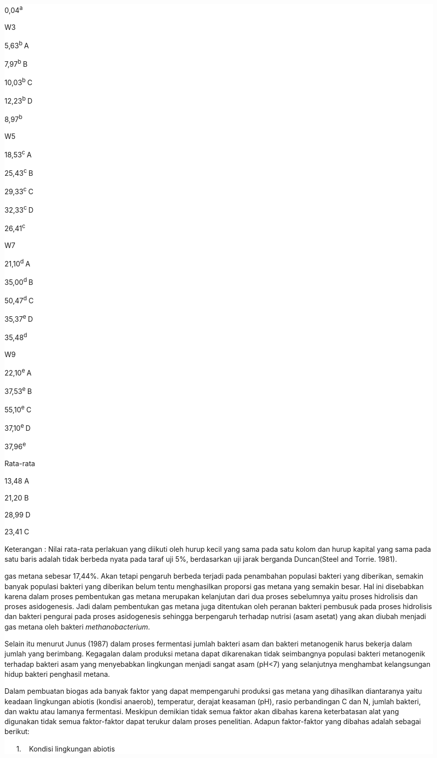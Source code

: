 <p><span class="font1">0,04<sup>a</sup></span></p></td></tr>
<tr><td style="vertical-align:top;">
<p><span class="font1">W3</span></p></td><td style="vertical-align:top;">
<p><span class="font1">5,63<sup>b </sup>A</span></p></td><td style="vertical-align:top;">
<p><span class="font1">7,97<sup>b </sup>B</span></p></td><td style="vertical-align:top;">
<p><span class="font1">10,03<sup>b </sup>C</span></p></td><td style="vertical-align:top;">
<p><span class="font1">12,23<sup>b </sup>D</span></p></td><td style="vertical-align:top;">
<p><span class="font1">8,97<sup>b</sup></span></p></td></tr>
<tr><td style="vertical-align:top;">
<p><span class="font1">W5</span></p></td><td style="vertical-align:top;">
<p><span class="font1">18,53<sup>c </sup>A</span></p></td><td style="vertical-align:top;">
<p><span class="font1">25,43<sup>c </sup>B</span></p></td><td style="vertical-align:top;">
<p><span class="font1">29,33<sup>c </sup>C</span></p></td><td style="vertical-align:top;">
<p><span class="font1">32,33<sup>c </sup>D</span></p></td><td style="vertical-align:top;">
<p><span class="font1">26,41<sup>c</sup></span></p></td></tr>
<tr><td style="vertical-align:top;">
<p><span class="font1">W7</span></p></td><td style="vertical-align:top;">
<p><span class="font1">21,10<sup>d </sup>A</span></p></td><td style="vertical-align:top;">
<p><span class="font1">35,00<sup>d </sup>B</span></p></td><td style="vertical-align:top;">
<p><span class="font1">50,47<sup>d </sup>C</span></p></td><td style="vertical-align:top;">
<p><span class="font1">35,37<sup>e </sup>D</span></p></td><td style="vertical-align:top;">
<p><span class="font1">35,48<sup>d</sup></span></p></td></tr>
<tr><td style="vertical-align:top;">
<p><span class="font1">W9</span></p></td><td style="vertical-align:top;">
<p><span class="font1">22,10<sup>e </sup>A</span></p></td><td style="vertical-align:top;">
<p><span class="font1">37,53<sup>e </sup>B</span></p></td><td style="vertical-align:top;">
<p><span class="font1">55,10<sup>e </sup>C</span></p></td><td style="vertical-align:top;">
<p><span class="font1">37,10<sup>e </sup>D</span></p></td><td style="vertical-align:top;">
<p><span class="font1">37,96<sup>e</sup></span></p></td></tr>
<tr><td style="vertical-align:top;">
<p><span class="font1">Rata-rata</span></p></td><td style="vertical-align:middle;">
<p><span class="font1">13,48 A</span></p></td><td style="vertical-align:middle;">
<p><span class="font1">21,20 B</span></p></td><td style="vertical-align:middle;">
<p><span class="font1">28,99 D</span></p></td><td style="vertical-align:middle;">
<p><span class="font1">23,41 C</span></p></td><td style="vertical-align:top;"></td></tr>
</table>
<p><span class="font1">Keterangan : Nilai rata-rata perlakuan yang diikuti oleh hurup kecil yang sama pada satu kolom dan hurup kapital yang sama pada satu baris adalah tidak berbeda nyata pada taraf uji 5%, berdasarkan uji jarak berganda Duncan(Steel and Torrie. 1981).</span></p>
<p><span class="font6">gas metana sebesar 17,44%. Akan tetapi pengaruh berbeda terjadi pada penambahan populasi bakteri yang diberikan, semakin banyak populasi bakteri yang diberikan belum tentu menghasilkan proporsi gas metana yang semakin besar. Hal ini disebabkan karena dalam proses pembentukan gas metana merupakan kelanjutan dari dua proses sebelumnya yaitu proses hidrolisis dan proses asidogenesis. Jadi dalam pembentukan gas metana juga ditentukan oleh peranan bakteri pembusuk pada proses hidrolisis dan bakteri pengurai pada proses asidogenesis sehingga berpengaruh terhadap nutrisi (asam asetat) yang akan diubah menjadi gas metana oleh bakteri </span><span class="font6" style="font-style:italic;">methanobacterium</span><span class="font6">.</span></p>
<p><span class="font6">Selain itu menurut Junus (1987) dalam proses fermentasi jumlah bakteri asam dan bakteri metanogenik harus bekerja dalam jumlah yang berimbang. Kegagalan dalam produksi metana dapat dikarenakan tidak seimbangnya populasi bakteri metanogenik terhadap bakteri asam yang menyebabkan lingkungan menjadi sangat asam (pH&lt;7) yang selanjutnya menghambat kelangsungan hidup bakteri penghasil metana.</span></p>
<p><span class="font6">Dalam pembuatan biogas ada banyak faktor yang dapat mempengaruhi produksi gas metana yang dihasilkan diantaranya yaitu keadaan lingkungan abiotis (kondisi anaerob), temperatur, derajat keasaman (pH), rasio perbandingan C dan N, jumlah bakteri, dan waktu atau lamanya fermentasi. Meskipun demikian tidak semua faktor akan dibahas karena keterbatasan alat yang digunakan tidak semua faktor-faktor dapat terukur dalam proses penelitian. Adapun faktor-faktor yang dibahas adalah sebagai berikut:</span></p>
<ul style="list-style:none;"><li>
<p><span class="font6">1. &nbsp;&nbsp;&nbsp;Kondisi lingkungan abiotis</span></p></li></ul>